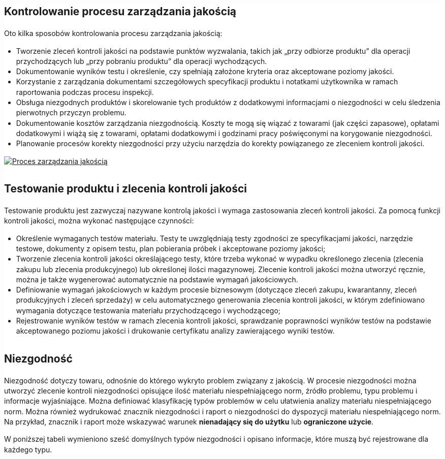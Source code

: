 ## <a name="controlling-the-quality-management-process"></a>Kontrolowanie procesu zarządzania jakością
Oto kilka sposobów kontrolowania procesu zarządzania jakością:

-   Tworzenie zleceń kontroli jakości na podstawie punktów wyzwalania, takich jak „przy odbiorze produktu” dla operacji przychodzących lub „przy pobraniu produktu” dla operacji wychodzących.
-   Dokumentowanie wyników testu i określenie, czy spełniają założone kryteria oraz akceptowane poziomy jakości.
-   Korzystanie z zarządzania dokumentami szczegółowych specyfikacji produktu i notatkami użytkownika w ramach raportowania podczas procesu inspekcji.
-   Obsługa niezgodnych produktów i skorelowanie tych produktów z dodatkowymi informacjami o niezgodności w celu śledzenia pierwotnych przyczyn problemu.
-   Dokumentowanie kosztów zarządzania niezgodnością. Koszty te mogą się wiązać z towarami (jak części zapasowe), opłatami dodatkowymi i wiążą się z towarami, opłatami dodatkowymi i godzinami pracy poświęconymi na korygowanie niezgodności.
-   Planowanie procesów korekty niezgodności przy użyciu narzędzia do korekty powiązanego ze zleceniem kontroli jakości.

[![Proces zarządzania jakością](./media/quality-management-process-diagram.png)](./media/quality-management-process-diagram.png)  

## <a name="product-testing-and-quality-orders"></a>Testowanie produktu i zlecenia kontroli jakości
Testowanie produktu jest zazwyczaj nazywane kontrolą jakości i wymaga zastosowania zleceń kontroli jakości. Za pomocą funkcji kontroli jakości, można wykonać następujące czynności:

-   Określenie wymaganych testów materiału. Testy te uwzględniają testy zgodności ze specyfikacjami jakości, narzędzie testowe, dokumenty z opisem testu, plan pobierania próbek i akceptowane poziomy jakości;
-   Tworzenie zlecenia kontroli jakości określającego testy, które trzeba wykonać w wypadku określonego zlecenia (zlecenia zakupu lub zlecenia produkcyjnego) lub określonej ilości magazynowej. Zlecenie kontroli jakości można utworzyć ręcznie, można je także wygenerować automatycznie na podstawie wymagań jakościowych.
-   Definiowanie wymagań jakościowych w każdym procesie biznesowym (dotyczące zleceń zakupu, kwarantanny, zleceń produkcyjnych i zleceń sprzedaży) w celu automatycznego generowania zlecenia kontroli jakości, w którym zdefiniowano wymagania dotyczące testowania materiału przychodzącego i wychodzącego;
-   Rejestrowanie wyników testów w ramach zlecenia kontroli jakości, sprawdzanie poprawności wyników testów na podstawie akceptowanego poziomu jakości i drukowanie certyfikatu analizy zawierającego wyniki testów.

## <a name="nonconformance"></a>Niezgodność
Niezgodność dotyczy towaru, odnośnie do którego wykryto problem związany z jakością. W procesie niezgodności można utworzyć zlecenie kontroli niezgodności opisujące ilość materiału niespełniającego norm, źródło problemu, typu problemu i informacje wyjaśniające. Można definiować klasyfikację typów problemów w celu ułatwienia analizy materiału niespełniającego norm. Można również wydrukować znacznik niezgodności i raport o niezgodności do dyspozycji materiału niespełniającego norm. Na przykład, znacznik i raport może wskazywać warunek **nienadający się do użytku** lub **ograniczone użycie**. 

W poniższej tabeli wymieniono sześć domyślnych typów niezgodności i opisano informacje, które muszą być rejestrowane dla każdego typu.
